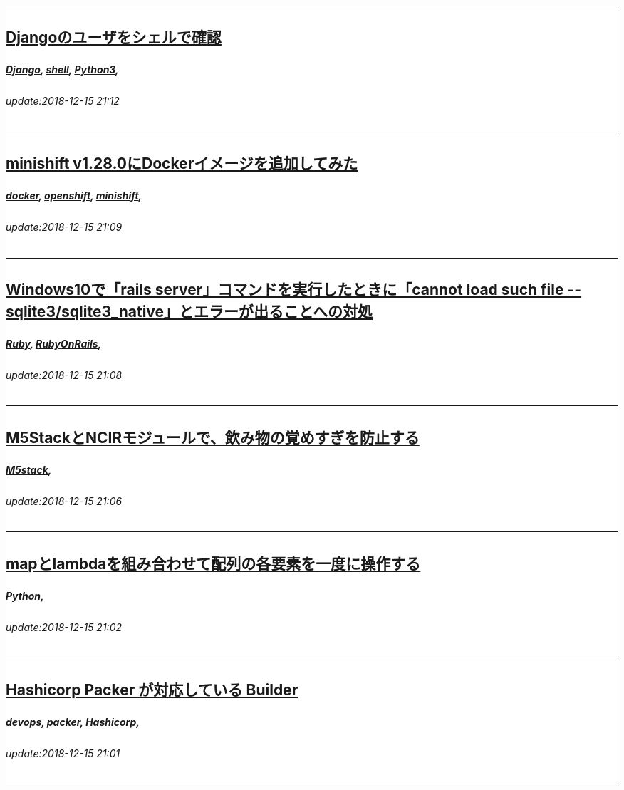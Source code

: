
---
## [Djangoのユーザをシェルで確認](https://qiita.com/ekzemplaro/items/05f0d6b0562af9072115)
##### [Django](https://qiita.com/tags/Django), [shell](https://qiita.com/tags/shell), [Python3](https://qiita.com/tags/Python3), 
###### update:2018-12-15 21:12
---
## [minishift v1.28.0にDockerイメージを追加してみた](https://qiita.com/imp555sti/items/d1b04f2ce9989aa9e5a2)
##### [docker](https://qiita.com/tags/docker), [openshift](https://qiita.com/tags/openshift), [minishift](https://qiita.com/tags/minishift), 
###### update:2018-12-15 21:09
---
## [Windows10で「rails server」コマンドを実行したときに「cannot load such file -- sqlite3/sqlite3_native」とエラーが出ることへの対処](https://qiita.com/shuhey/items/8cd28aed5906fb5fa6ec)
##### [Ruby](https://qiita.com/tags/Ruby), [RubyOnRails](https://qiita.com/tags/RubyOnRails), 
###### update:2018-12-15 21:08
---
## [M5StackとNCIRモジュールで、飲み物の覚めすぎを防止する](https://qiita.com/lutecia16v/items/dc92453f0a8937588f15)
##### [M5stack](https://qiita.com/tags/M5stack), 
###### update:2018-12-15 21:06
---
## [mapとlambdaを組み合わせて配列の各要素を一度に操作する](https://qiita.com/piruty/items/f8ae0ea34f7011552692)
##### [Python](https://qiita.com/tags/Python), 
###### update:2018-12-15 21:02
---
## [Hashicorp Packer が対応している Builder](https://qiita.com/okaru/items/01437f5ac6ff88bc2d8b)
##### [devops](https://qiita.com/tags/devops), [packer](https://qiita.com/tags/packer), [Hashicorp](https://qiita.com/tags/Hashicorp), 
###### update:2018-12-15 21:01
---
